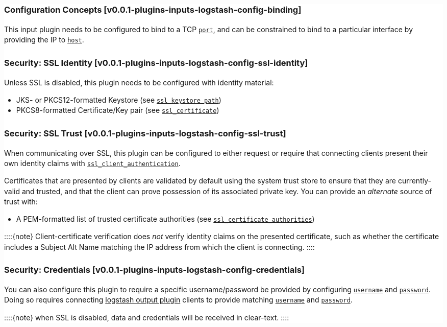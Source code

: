 ### Configuration Concepts [v0.0.1-plugins-inputs-logstash-config-binding]

This input plugin needs to be configured to bind to a TCP [`port`](v0-0-1-plugins-inputs-logstash.md#v0.0.1-plugins-inputs-logstash-port), and can be constrained to bind to a particular interface by providing the IP to [`host`](v0-0-1-plugins-inputs-logstash.md#v0.0.1-plugins-inputs-logstash-host).


### Security: SSL Identity [v0.0.1-plugins-inputs-logstash-config-ssl-identity]

Unless SSL is disabled, this plugin needs to be configured with identity material:

* JKS- or PKCS12-formatted Keystore (see [`ssl_keystore_path`](v0-0-1-plugins-inputs-logstash.md#v0.0.1-plugins-inputs-logstash-ssl_keystore_path))
* PKCS8-formatted Certificate/Key pair (see [`ssl_certificate`](v0-0-1-plugins-inputs-logstash.md#v0.0.1-plugins-inputs-logstash-ssl_certificate))


### Security: SSL Trust [v0.0.1-plugins-inputs-logstash-config-ssl-trust]

When communicating over SSL, this plugin can be configured to either request or require that connecting clients present their own identity claims with [`ssl_client_authentication`](v0-0-1-plugins-inputs-logstash.md#v0.0.1-plugins-inputs-logstash-ssl_client_authentication).

Certificates that are presented by clients are validated by default using the system trust store to ensure that they are currently-valid and trusted, and that the client can prove possession of its associated private key. You can provide an *alternate* source of trust with:

* A PEM-formatted list of trusted certificate authorities (see [`ssl_certificate_authorities`](v0-0-1-plugins-inputs-logstash.md#v0.0.1-plugins-inputs-logstash-ssl_certificate_authorities))

::::{note}
Client-certificate verification does *not* verify identity claims on the presented certificate, such as whether the certificate includes a Subject Alt Name matching the IP address from which the client is connecting.
::::



### Security: Credentials [v0.0.1-plugins-inputs-logstash-config-credentials]

You can also configure this plugin to require a specific username/password be provided by configuring [`username`](v0-0-1-plugins-inputs-logstash.md#v0.0.1-plugins-inputs-logstash-username) and [`password`](v0-0-1-plugins-inputs-logstash.md#v0.0.1-plugins-inputs-logstash-password). Doing so requires connecting [logstash output plugin](/lsr/plugins-outputs-logstash.md) clients to provide matching [`username`](v0-0-1-plugins-inputs-logstash.md#v0.0.1-plugins-inputs-logstash-username) and [`password`](v0-0-1-plugins-inputs-logstash.md#v0.0.1-plugins-inputs-logstash-password).

::::{note}
when SSL is disabled, data and credentials will be received in clear-text.
::::

